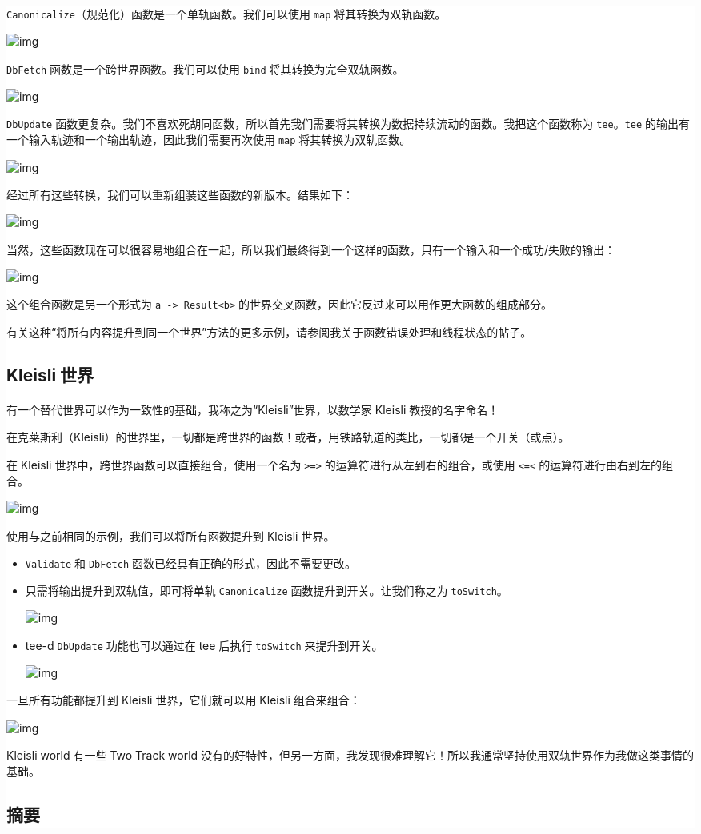 `Canonicalize`（规范化）函数是一个单轨函数。我们可以使用 `map` 将其转换为双轨函数。

![img](https://fsharpforfunandprofit.com/posts/elevated-world-3/vgfp_rop_map.png)

`DbFetch` 函数是一个跨世界函数。我们可以使用 `bind` 将其转换为完全双轨函数。

![img](https://fsharpforfunandprofit.com/posts/elevated-world-3/vgfp_rop_bind.png)

`DbUpdate` 函数更复杂。我们不喜欢死胡同函数，所以首先我们需要将其转换为数据持续流动的函数。我把这个函数称为 `tee`。`tee` 的输出有一个输入轨迹和一个输出轨迹，因此我们需要再次使用 `map` 将其转换为双轨函数。

![img](https://fsharpforfunandprofit.com/posts/elevated-world-3/vgfp_rop_tee.png)

经过所有这些转换，我们可以重新组装这些函数的新版本。结果如下：

![img](https://fsharpforfunandprofit.com/posts/elevated-world-3/vgfp_rop_after.png)

当然，这些函数现在可以很容易地组合在一起，所以我们最终得到一个这样的函数，只有一个输入和一个成功/失败的输出：

![img](https://fsharpforfunandprofit.com/posts/elevated-world-3/vgfp_rop_after2.png)

这个组合函数是另一个形式为 `a -> Result<b>` 的世界交叉函数，因此它反过来可以用作更大函数的组成部分。

有关这种“将所有内容提升到同一个世界”方法的更多示例，请参阅我关于函数错误处理和线程状态的帖子。

## Kleisli 世界

有一个替代世界可以作为一致性的基础，我称之为“Kleisli”世界，以数学家 Kleisli 教授的名字命名！

在克莱斯利（Kleisli）的世界里，一切都是跨世界的函数！或者，用铁路轨道的类比，一切都是一个开关（或点）。

在 Kleisli 世界中，跨世界函数可以直接组合，使用一个名为 `>=>` 的运算符进行从左到右的组合，或使用 `<=<` 的运算符进行由右到左的组合。

![img](https://fsharpforfunandprofit.com/posts/elevated-world-3/vgfp_kleisli_3.png)

使用与之前相同的示例，我们可以将所有函数提升到 Kleisli 世界。

- `Validate` 和 `DbFetch` 函数已经具有正确的形式，因此不需要更改。

- 只需将输出提升到双轨值，即可将单轨 `Canonicalize` 函数提升到开关。让我们称之为 `toSwitch`。

  ![img](https://fsharpforfunandprofit.com/posts/elevated-world-3/vgfp_kleisli_1.png)

- tee-d `DbUpdate` 功能也可以通过在 tee 后执行 `toSwitch` 来提升到开关。

  ![img](https://fsharpforfunandprofit.com/posts/elevated-world-3/vgfp_kleisli_2.png)


一旦所有功能都提升到 Kleisli 世界，它们就可以用 Kleisli 组合来组合：

![img](https://fsharpforfunandprofit.com/posts/elevated-world-3/vgfp_kleisli_4.png)

Kleisli world 有一些 Two Track world 没有的好特性，但另一方面，我发现很难理解它！所以我通常坚持使用双轨世界作为我做这类事情的基础。

## 摘要
